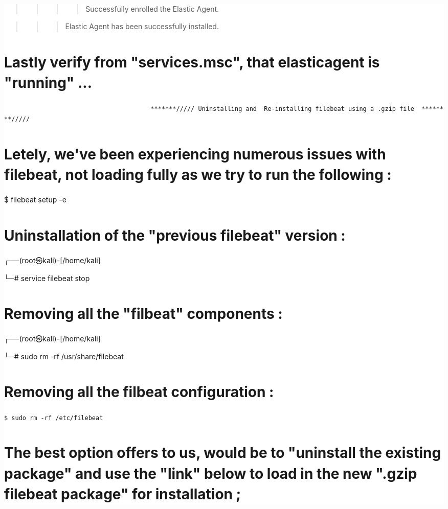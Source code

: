 >>>> Successfully enrolled the Elastic Agent.

>>> Elastic Agent has been successfully installed.







# Lastly verify from "services.msc", that elasticagent is "running" ... 





                                            *******///// Uninstalling and  Re-installing filebeat using a .gzip file  ********/////



# Letely, we've been experiencing numerous issues with filebeat, not loading fully as we try to run the following : 


  $ filebeat setup -e 




# Uninstallation of the "previous filebeat" version : 


┌──(root㉿kali)-[/home/kali]

└─# service filebeat stop        



# Removing all the "filbeat" components : 

┌──(root㉿kali)-[/home/kali]


└─# sudo rm -rf /usr/share/filebeat
                                       


# Removing all the filbeat configuration : 

    $ sudo rm -rf /etc/filebeat




# The best option offers to us, would be to "uninstall the existing package" and use the "link" below to load in the new ".gzip filebeat package" for installation ;
